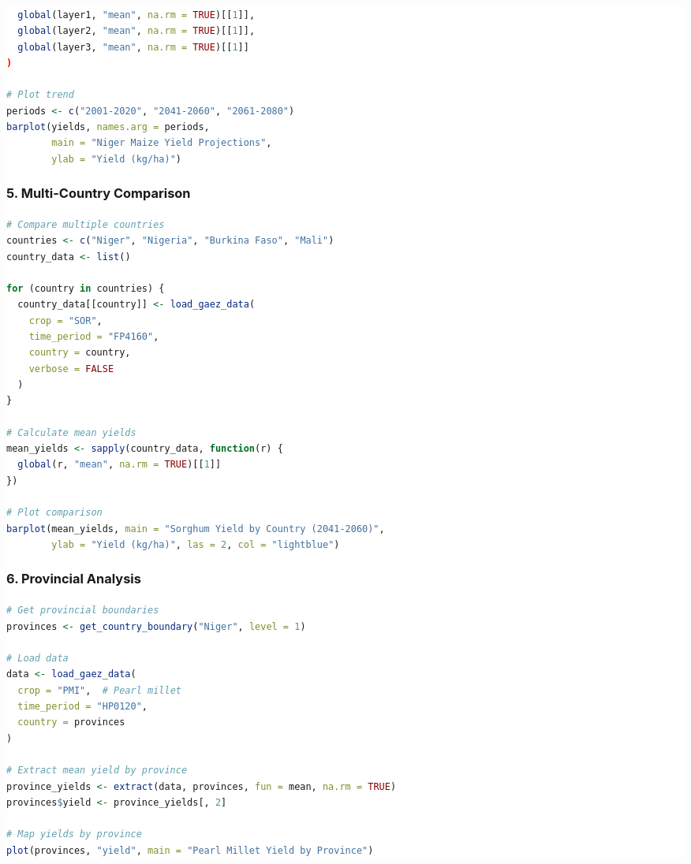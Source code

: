 ``` r
  global(layer1, "mean", na.rm = TRUE)[[1]],
  global(layer2, "mean", na.rm = TRUE)[[1]],
  global(layer3, "mean", na.rm = TRUE)[[1]]
)

# Plot trend
periods <- c("2001-2020", "2041-2060", "2061-2080")
barplot(yields, names.arg = periods,
        main = "Niger Maize Yield Projections",
        ylab = "Yield (kg/ha)")
```

### 5. Multi-Country Comparison

``` r
# Compare multiple countries
countries <- c("Niger", "Nigeria", "Burkina Faso", "Mali")
country_data <- list()

for (country in countries) {
  country_data[[country]] <- load_gaez_data(
    crop = "SOR",
    time_period = "FP4160",
    country = country,
    verbose = FALSE
  )
}

# Calculate mean yields
mean_yields <- sapply(country_data, function(r) {
  global(r, "mean", na.rm = TRUE)[[1]]
})

# Plot comparison
barplot(mean_yields, main = "Sorghum Yield by Country (2041-2060)",
        ylab = "Yield (kg/ha)", las = 2, col = "lightblue")
```

### 6. Provincial Analysis

``` r
# Get provincial boundaries
provinces <- get_country_boundary("Niger", level = 1)

# Load data
data <- load_gaez_data(
  crop = "PMI",  # Pearl millet
  time_period = "HP0120",
  country = provinces
)

# Extract mean yield by province
province_yields <- extract(data, provinces, fun = mean, na.rm = TRUE)
provinces$yield <- province_yields[, 2]

# Map yields by province
plot(provinces, "yield", main = "Pearl Millet Yield by Province")
```
